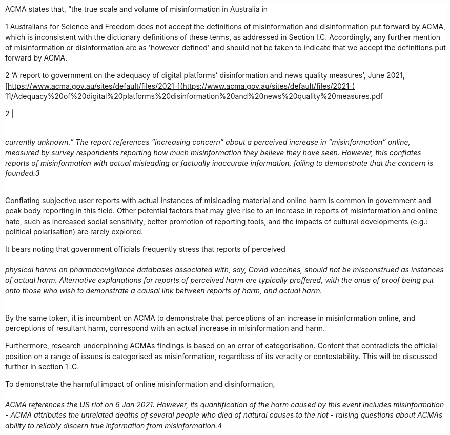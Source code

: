  ACMA states that, “the true scale and volume of misinformation in Australia in

1 Australians for Science and Freedom does not accept the definitions of misinformation and disinformation
put forward by ACMA, which is inconsistent with the dictionary definitions of these terms, as addressed in
Section l.C. Accordingly, any further mention of misinformation or disinformation are as 'however defined' and
should not be taken to indicate that we accept the definitions put forward by ACMA.

2 ‘A report to government on the adequacy of digital platforms’ disinformation and news quality measures’, June 2021,
[https://www.acma.gov.au/sites/default/files/2021-](https://www.acma.gov.au/sites/default/files/2021-)
11/Adequacy%20of%20digital%20platforms%20disinformation%20and%20news%20quality%20measures.pdf

2 |


-----

###### currently unknown.” The report references “increasing concern” about a perceived increase in “misinformation” online, measured by survey respondents reporting how much misinformation they believe they have seen. However, this conflates reports of misinformation with actual misleading or factually inaccurate information, failing to demonstrate that the concern is founded.3

 Conflating subjective user reports with actual instances of misleading material and online harm is common in government and peak body reporting in this field. Other potential factors that may give rise to an increase in reports of misinformation and online hate, such as increased social sensitivity, better promotion of reporting tools, and the impacts of cultural developments (e.g.: political polarisation) are rarely explored.

It bears noting that government officials frequently stress that reports of perceived
###### physical harms on pharmacovigilance databases associated with, say, Covid vaccines, should not be misconstrued as instances of actual harm. Alternative explanations for reports of perceived harm are typically proffered, with the onus of proof being put onto those who wish to demonstrate a causal link between reports of harm, and actual harm.

 By the same token, it is incumbent on ACMA to demonstrate that perceptions of an increase in misinformation online, and perceptions of resultant harm, correspond with an actual increase in misinformation and harm.

 Furthermore, research underpinning ACMAs findings is based on an error of categorisation. Content that contradicts the official position on a range of issues is categorised as misinformation, regardless of its veracity or contestability. This will be discussed further in section 1 .C.

To demonstrate the harmful impact of online misinformation and disinformation,
###### ACMA references the US riot on 6 Jan 2021. However, its quantification of the harm caused by this event includes misinformation - ACMA attributes the unrelated deaths of several people who died of natural causes to the riot - raising questions about ACMAs ability to reliably discern true information from misinformation.4

